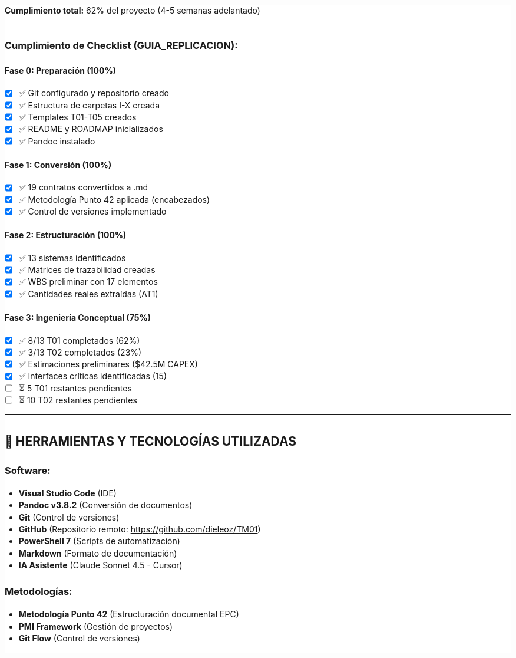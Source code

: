 **Cumplimiento total:** 62% del proyecto (4-5 semanas adelantado)

---

### **Cumplimiento de Checklist (GUIA_REPLICACION):**

#### **Fase 0: Preparación (100%)**
- [x] ✅ Git configurado y repositorio creado
- [x] ✅ Estructura de carpetas I-X creada
- [x] ✅ Templates T01-T05 creados
- [x] ✅ README y ROADMAP inicializados
- [x] ✅ Pandoc instalado

#### **Fase 1: Conversión (100%)**
- [x] ✅ 19 contratos convertidos a .md
- [x] ✅ Metodología Punto 42 aplicada (encabezados)
- [x] ✅ Control de versiones implementado

#### **Fase 2: Estructuración (100%)**
- [x] ✅ 13 sistemas identificados
- [x] ✅ Matrices de trazabilidad creadas
- [x] ✅ WBS preliminar con 17 elementos
- [x] ✅ Cantidades reales extraídas (AT1)

#### **Fase 3: Ingeniería Conceptual (75%)**
- [x] ✅ 8/13 T01 completados (62%)
- [x] ✅ 3/13 T02 completados (23%)
- [x] ✅ Estimaciones preliminares ($42.5M CAPEX)
- [x] ✅ Interfaces críticas identificadas (15)
- [ ] ⏳ 5 T01 restantes pendientes
- [ ] ⏳ 10 T02 restantes pendientes

---

## 🔧 HERRAMIENTAS Y TECNOLOGÍAS UTILIZADAS

### **Software:**
- **Visual Studio Code** (IDE)
- **Pandoc v3.8.2** (Conversión de documentos)
- **Git** (Control de versiones)
- **GitHub** (Repositorio remoto: https://github.com/dieleoz/TM01)
- **PowerShell 7** (Scripts de automatización)
- **Markdown** (Formato de documentación)
- **IA Asistente** (Claude Sonnet 4.5 - Cursor)

### **Metodologías:**
- **Metodología Punto 42** (Estructuración documental EPC)
- **PMI Framework** (Gestión de proyectos)
- **Git Flow** (Control de versiones)

---
